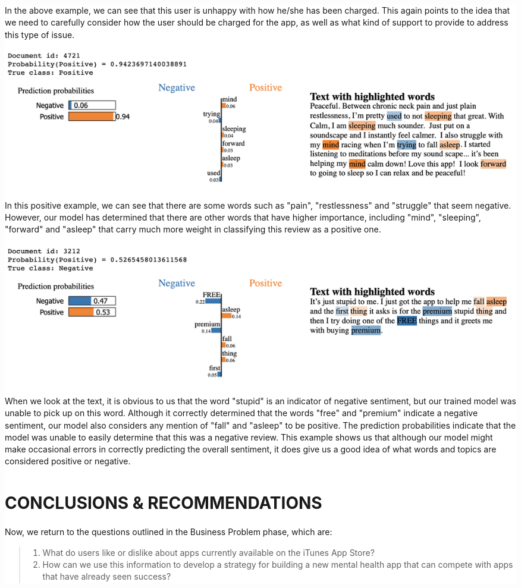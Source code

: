 In the above example, we can see that this user is unhappy with how he/she has been charged. This again points to the idea that we need to carefully consider how the user should be charged for the app, as well as what kind of support to provide to address this type of issue.

![png](images/explainer2.png)

In this positive example, we can see that there are some words such as "pain", "restlessness" and "struggle" that seem negative. However, our model has determined that there are other words that have higher importance, including "mind", "sleeping", "forward" and "asleep" that carry much more weight in classifying this review as a positive one.

![png](images/explainer3.png)

When we look at the text, it is obvious to us that the word "stupid" is an indicator of negative sentiment, but our trained model was unable to pick up on this word. Although it correctly determined that the words "free" and "premium" indicate a negative sentiment, our model also considers any mention of "fall" and "asleep" to be positive. The prediction probabilities indicate that the model was unable to easily determine that this was a negative review. This example shows us that although our model might make occasional errors in correctly predicting the overall sentiment, it does give us a good idea of what words and topics are considered positive or negative.

# CONCLUSIONS & RECOMMENDATIONS

Now, we return to the questions outlined in the Business Problem phase, which are:

> 1. What do users like or dislike about apps currently available on the iTunes App Store?
>2. How can we use this information to develop a strategy for building a new mental health app that can compete with apps that have already seen success?
